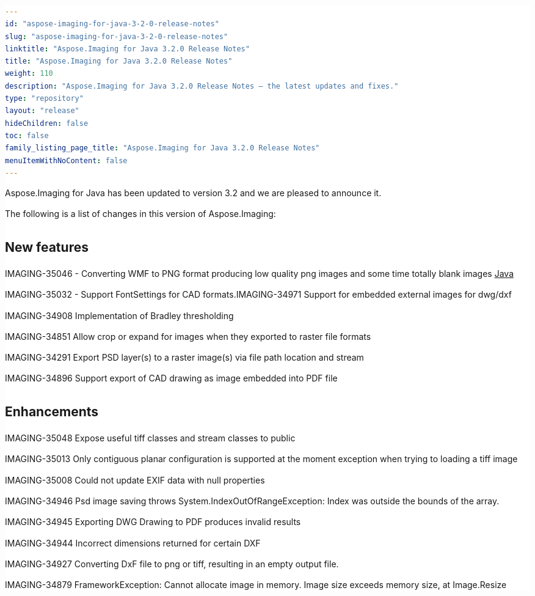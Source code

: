 ```yaml
---
id: "aspose-imaging-for-java-3-2-0-release-notes"
slug: "aspose-imaging-for-java-3-2-0-release-notes"
linktitle: "Aspose.Imaging for Java 3.2.0 Release Notes"
title: "Aspose.Imaging for Java 3.2.0 Release Notes"
weight: 110
description: "Aspose.Imaging for Java 3.2.0 Release Notes – the latest updates and fixes."
type: "repository"
layout: "release"
hideChildren: false
toc: false
family_listing_page_title: "Aspose.Imaging for Java 3.2.0 Release Notes"
menuItemWithNoContent: false
---
```


Aspose.Imaging for Java has been updated to version 3.2 and we are pleased to announce it.

The following is a list of changes in this version of Aspose.Imaging:
## **New features**
IMAGING-35046 - Converting WMF to PNG format producing low quality png images and some time totally blank images [Java](https://docs.aspose.com/pages/createpage.action?spaceKey=imagingjava&title=Java&linkCreation=true&fromPageId=15302736)

IMAGING-35032 - Support FontSettings for CAD formats.IMAGING-34971 Support for embedded external images for dwg/dxf

IMAGING-34908 Implementation of Bradley thresholding

IMAGING-34851 Allow crop or expand for images when they exported to raster file formats

IMAGING-34291 Export PSD layer(s) to a raster image(s) via file path location and stream

IMAGING-34896 Support export of CAD drawing as image embedded into PDF file
## **Enhancements**
IMAGING-35048 Expose useful tiff classes and stream classes to public

IMAGING-35013 Only contiguous planar configuration is supported at the moment exception when trying to loading a tiff image

IMAGING-35008 Could not update EXIF data with null properties

IMAGING-34946 Psd image saving throws System.IndexOutOfRangeException: Index was outside the bounds of the array.

IMAGING-34945 Exporting DWG Drawing to PDF produces invalid results

IMAGING-34944 Incorrect dimensions returned for certain DXF

IMAGING-34927 Converting DxF file to png or tiff, resulting in an empty output file.

IMAGING-34879 FrameworkException: Cannot allocate image in memory. Image size exceeds memory size, at Image.Resize
